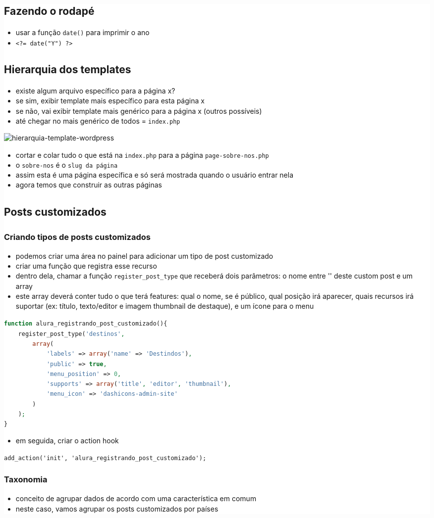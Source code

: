 ## Fazendo o rodapé

- usar a função `date()` para imprimir o ano 
- `<?= date("Y") ?>`

## Hierarquia dos templates

- existe algum arquivo específico para a página x?
- se sim, exibir template mais específico para esta página x
- se não, vai exibir template mais genérico para a página x (outros possíveis)
- até chegar no mais genérico de todos = `index.php`

![hierarquia-template-wordpress](https://developer.wordpress.org/files/2014/10/Screenshot-2019-01-23-00.20.04.png)

- cortar e colar tudo o que está na `index.php` para a página `page-sobre-nos.php`
- o `sobre-nos` é o `slug da página`
- assim esta é uma página específica e só será mostrada quando o usuário entrar nela
- agora temos que construir as outras páginas

## Posts customizados

### Criando tipos de posts customizados

- podemos criar uma área no painel para adicionar um tipo de post customizado
- criar uma função que registra esse recurso
- dentro dela, chamar a função `register_post_type` que receberá dois parâmetros: o nome entre '' deste custom post e um array
- este array deverá conter tudo o que terá features: qual o nome, se é público, qual posição irá aparecer, quais recursos irá suportar (ex: título, texto/editor e imagem thumbnail de destaque), e um ícone para o menu

```php
function alura_registrando_post_customizado(){
    register_post_type('destinos', 
        array(
            'labels' => array('name' => 'Destindos'),
            'public' => true,
            'menu_position' => 0,
            'supports' => array('title', 'editor', 'thumbnail'),
            'menu_icon' => 'dashicons-admin-site'
        )
    );
}
```

- em seguida, criar o action hook

`add_action('init', 'alura_registrando_post_customizado');`

### Taxonomia

- conceito de agrupar dados de acordo com uma característica em comum
- neste caso, vamos agrupar os posts customizados por países
